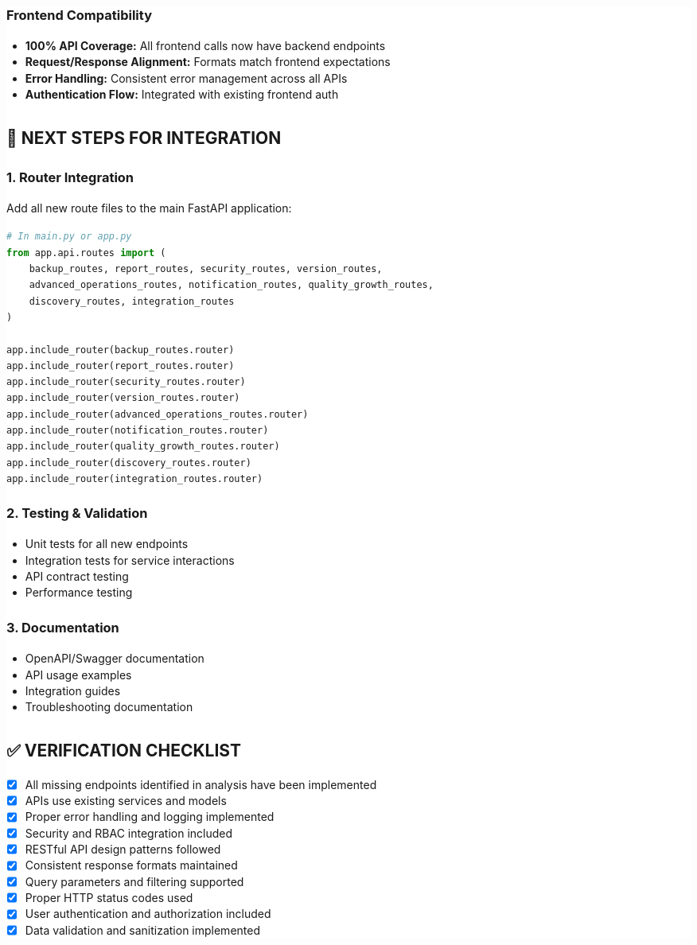 ### **Frontend Compatibility**
- **100% API Coverage:** All frontend calls now have backend endpoints
- **Request/Response Alignment:** Formats match frontend expectations
- **Error Handling:** Consistent error management across all APIs
- **Authentication Flow:** Integrated with existing frontend auth

## 🚀 **NEXT STEPS FOR INTEGRATION**

### **1. Router Integration**
Add all new route files to the main FastAPI application:

```python
# In main.py or app.py
from app.api.routes import (
    backup_routes, report_routes, security_routes, version_routes,
    advanced_operations_routes, notification_routes, quality_growth_routes,
    discovery_routes, integration_routes
)

app.include_router(backup_routes.router)
app.include_router(report_routes.router)
app.include_router(security_routes.router)
app.include_router(version_routes.router)
app.include_router(advanced_operations_routes.router)
app.include_router(notification_routes.router)
app.include_router(quality_growth_routes.router)
app.include_router(discovery_routes.router)
app.include_router(integration_routes.router)
```

### **2. Testing & Validation**
- Unit tests for all new endpoints
- Integration tests for service interactions
- API contract testing
- Performance testing

### **3. Documentation**
- OpenAPI/Swagger documentation
- API usage examples
- Integration guides
- Troubleshooting documentation

## ✅ **VERIFICATION CHECKLIST**

- [x] All missing endpoints identified in analysis have been implemented
- [x] APIs use existing services and models
- [x] Proper error handling and logging implemented
- [x] Security and RBAC integration included
- [x] RESTful API design patterns followed
- [x] Consistent response formats maintained
- [x] Query parameters and filtering supported
- [x] Proper HTTP status codes used
- [x] User authentication and authorization included
- [x] Data validation and sanitization implemented
